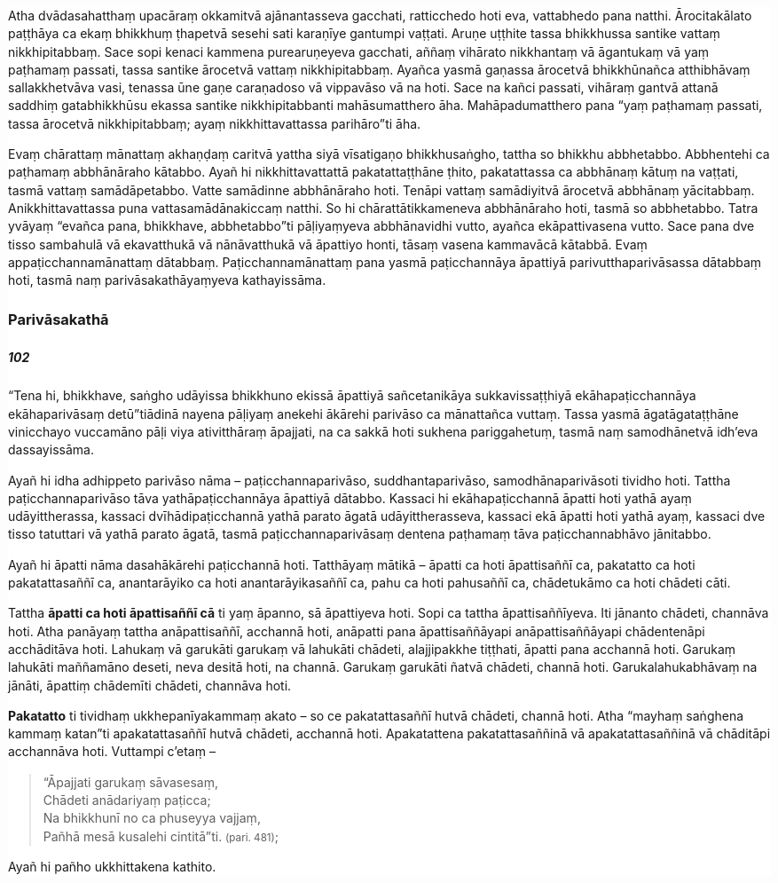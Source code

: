 Atha dvādasahatthaṃ upacāraṃ okkamitvā ajānantasseva gacchati, ratticchedo hoti eva, vattabhedo pana natthi. Ārocitakālato paṭṭhāya ca ekaṃ bhikkhuṃ ṭhapetvā sesehi sati karaṇīye gantumpi vaṭṭati. Aruṇe uṭṭhite tassa bhikkhussa santike vattaṃ nikkhipitabbaṃ. Sace sopi kenaci kammena purearuṇeyeva gacchati, aññaṃ vihārato nikkhantaṃ vā āgantukaṃ vā yaṃ paṭhamaṃ passati, tassa santike ārocetvā vattaṃ nikkhipitabbaṃ. Ayañca yasmā gaṇassa ārocetvā bhikkhūnañca atthibhāvaṃ sallakkhetvāva vasi, tenassa ūne gaṇe caraṇadoso vā vippavāso vā na hoti. Sace na kañci passati, vihāraṃ gantvā attanā saddhiṃ gatabhikkhūsu ekassa santike nikkhipitabbanti mahāsumatthero āha. Mahāpadumatthero pana “yaṃ paṭhamaṃ passati, tassa ārocetvā nikkhipitabbaṃ; ayaṃ nikkhittavattassa parihāro”ti āha.

Evaṃ chārattaṃ mānattaṃ akhaṇḍaṃ caritvā yattha siyā vīsatigaṇo bhikkhusaṅgho, tattha so bhikkhu abbhetabbo. Abbhentehi ca paṭhamaṃ abbhānāraho kātabbo. Ayañ hi nikkhittavattattā pakatattaṭṭhāne ṭhito, pakatattassa ca abbhānaṃ kātuṃ na vaṭṭati, tasmā vattaṃ samādāpetabbo. Vatte samādinne abbhānāraho hoti. Tenāpi vattaṃ samādiyitvā ārocetvā abbhānaṃ yācitabbaṃ. Anikkhittavattassa puna vattasamādānakiccaṃ natthi. So hi chārattātikkameneva abbhānāraho hoti, tasmā so abbhetabbo. Tatra yvāyaṃ “evañca pana, bhikkhave, abbhetabbo”ti pāḷiyaṃyeva abbhānavidhi vutto, ayañca ekāpattivasena vutto. Sace pana dve tisso sambahulā vā ekavatthukā vā nānāvatthukā vā āpattiyo honti, tāsaṃ vasena kammavācā kātabbā. Evaṃ appaṭicchannamānattaṃ dātabbaṃ. Paṭicchannamānattaṃ pana yasmā paṭicchannāya āpattiyā parivutthaparivāsassa dātabbaṃ hoti, tasmā naṃ parivāsakathāyaṃyeva kathayissāma.

### Parivāsakathā

##### 102

“Tena hi, bhikkhave, saṅgho udāyissa bhikkhuno ekissā āpattiyā sañcetanikāya sukkavissaṭṭhiyā ekāhapaṭicchannāya ekāhaparivāsaṃ detū”tiādinā nayena pāḷiyaṃ anekehi ākārehi parivāso ca mānattañca vuttaṃ. Tassa yasmā āgatāgataṭṭhāne vinicchayo vuccamāno pāḷi viya ativitthāraṃ āpajjati, na ca sakkā hoti sukhena pariggahetuṃ, tasmā naṃ samodhānetvā idh’eva dassayissāma.

Ayañ hi idha adhippeto parivāso nāma – paṭicchannaparivāso, suddhantaparivāso, samodhānaparivāsoti tividho hoti. Tattha paṭicchannaparivāso tāva yathāpaṭicchannāya āpattiyā dātabbo. Kassaci hi ekāhapaṭicchannā āpatti hoti yathā ayaṃ udāyittherassa, kassaci dvīhādipaṭicchannā yathā parato āgatā udāyittherasseva, kassaci ekā āpatti hoti yathā ayaṃ, kassaci dve tisso tatuttari vā yathā parato āgatā, tasmā paṭicchannaparivāsaṃ dentena paṭhamaṃ tāva paṭicchannabhāvo jānitabbo.

Ayañ hi āpatti nāma dasahākārehi paṭicchannā hoti. Tatthāyaṃ mātikā – āpatti ca hoti āpattisaññī ca, pakatatto ca hoti pakatattasaññī ca, anantarāyiko ca hoti anantarāyikasaññī ca, pahu ca hoti pahusaññī ca, chādetukāmo ca hoti chādeti cāti.

Tattha **āpatti ca hoti āpattisaññī cā** ti yaṃ āpanno, sā āpattiyeva hoti. Sopi ca tattha āpattisaññīyeva. Iti jānanto chādeti, channāva hoti. Atha panāyaṃ tattha anāpattisaññī, acchannā hoti, anāpatti pana āpattisaññāyapi anāpattisaññāyapi chādentenāpi acchāditāva hoti. Lahukaṃ vā garukāti garukaṃ vā lahukāti chādeti, alajjipakkhe tiṭṭhati, āpatti pana acchannā hoti. Garukaṃ lahukāti maññamāno deseti, neva desitā hoti, na channā. Garukaṃ garukāti ñatvā chādeti, channā hoti. Garukalahukabhāvaṃ na jānāti, āpattiṃ chādemīti chādeti, channāva hoti.

**Pakatatto** ti tividhaṃ ukkhepanīyakammaṃ akato – so ce pakatattasaññī hutvā chādeti, channā hoti. Atha “mayhaṃ saṅghena kammaṃ katan”ti apakatattasaññī hutvā chādeti, acchannā hoti. Apakatattena pakatattasaññinā vā apakatattasaññinā vā chāditāpi acchannāva hoti. Vuttampi c’etaṃ –

> “Āpajjati garukaṃ sāvasesaṃ,  
> Chādeti anādariyaṃ paṭicca;  
> Na bhikkhunī no ca phuseyya vajjaṃ,  
> Pañhā mesā kusalehi cintitā”ti. <small>(pari. 481)</small>;

Ayañ hi pañho ukkhittakena kathito.
